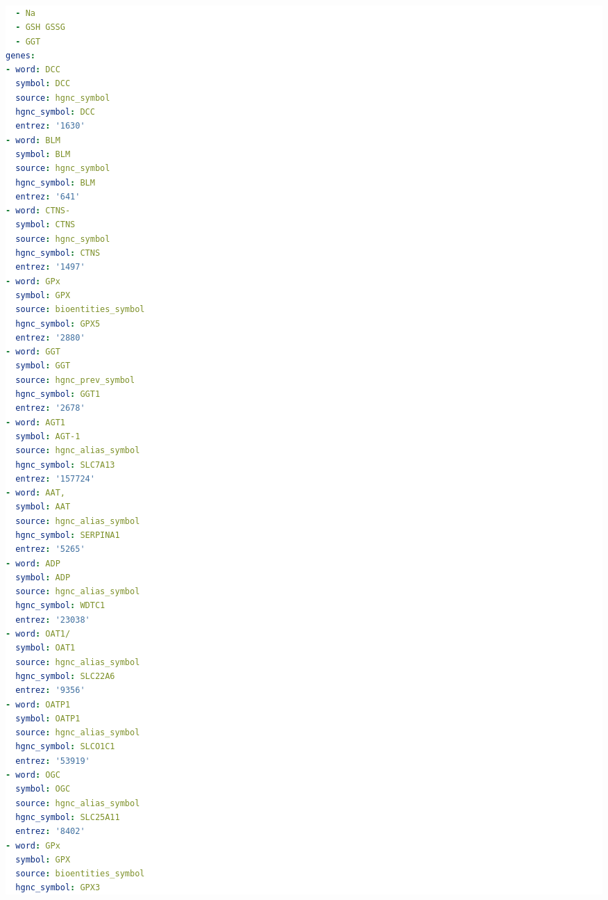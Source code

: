 ```yaml
  - Na
  - GSH GSSG
  - GGT
genes:
- word: DCC
  symbol: DCC
  source: hgnc_symbol
  hgnc_symbol: DCC
  entrez: '1630'
- word: BLM
  symbol: BLM
  source: hgnc_symbol
  hgnc_symbol: BLM
  entrez: '641'
- word: CTNS-
  symbol: CTNS
  source: hgnc_symbol
  hgnc_symbol: CTNS
  entrez: '1497'
- word: GPx
  symbol: GPX
  source: bioentities_symbol
  hgnc_symbol: GPX5
  entrez: '2880'
- word: GGT
  symbol: GGT
  source: hgnc_prev_symbol
  hgnc_symbol: GGT1
  entrez: '2678'
- word: AGT1
  symbol: AGT-1
  source: hgnc_alias_symbol
  hgnc_symbol: SLC7A13
  entrez: '157724'
- word: AAT,
  symbol: AAT
  source: hgnc_alias_symbol
  hgnc_symbol: SERPINA1
  entrez: '5265'
- word: ADP
  symbol: ADP
  source: hgnc_alias_symbol
  hgnc_symbol: WDTC1
  entrez: '23038'
- word: OAT1/
  symbol: OAT1
  source: hgnc_alias_symbol
  hgnc_symbol: SLC22A6
  entrez: '9356'
- word: OATP1
  symbol: OATP1
  source: hgnc_alias_symbol
  hgnc_symbol: SLCO1C1
  entrez: '53919'
- word: OGC
  symbol: OGC
  source: hgnc_alias_symbol
  hgnc_symbol: SLC25A11
  entrez: '8402'
- word: GPx
  symbol: GPX
  source: bioentities_symbol
  hgnc_symbol: GPX3
```